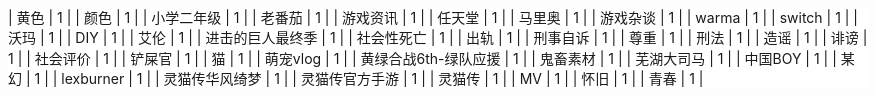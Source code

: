 | 黄色 | 1 |
| 颜色 | 1 |
| 小学二年级 | 1 |
| 老番茄 | 1 |
| 游戏资讯 | 1 |
| 任天堂 | 1 |
| 马里奥 | 1 |
| 游戏杂谈 | 1 |
| warma | 1 |
| switch | 1 |
| 沃玛 | 1 |
| DIY | 1 |
| 艾伦 | 1 |
| 进击的巨人最终季 | 1 |
| 社会性死亡 | 1 |
| 出轨 | 1 |
| 刑事自诉 | 1 |
| 尊重 | 1 |
| 刑法 | 1 |
| 造谣 | 1 |
| 诽谤 | 1 |
| 社会评价 | 1 |
| 铲屎官 | 1 |
| 猫 | 1 |
| 萌宠vlog | 1 |
| 黄绿合战6th-绿队应援 | 1 |
| 鬼畜素材 | 1 |
| 芜湖大司马 | 1 |
| 中国BOY | 1 |
| 某幻 | 1 |
| lexburner | 1 |
| 灵猫传华风绮梦 | 1 |
| 灵猫传官方手游 | 1 |
| 灵猫传 | 1 |
| MV | 1 |
| 怀旧 | 1 |
| 青春 | 1 |